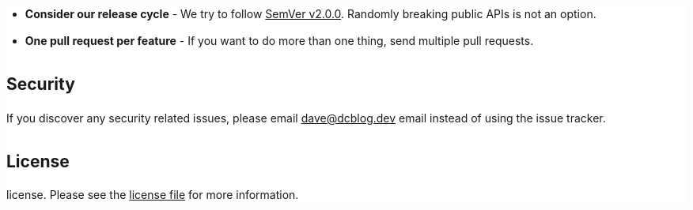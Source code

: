 - **Consider our release cycle** - We try to follow [SemVer v2.0.0][5]. Randomly breaking public APIs is not an option.

- **One pull request per feature** - If you want to do more than one thing, send multiple pull requests.

## Security

If you discover any security related issues, please email dave@dcblog.dev email instead of using the issue tracker.

## License

license. Please see the [license file][6] for more information.

[3]:    changelog.md
[4]:    https://github.com/dcblogdev/laravel-xero
[5]:    http://semver.org/
[6]:    license.md
